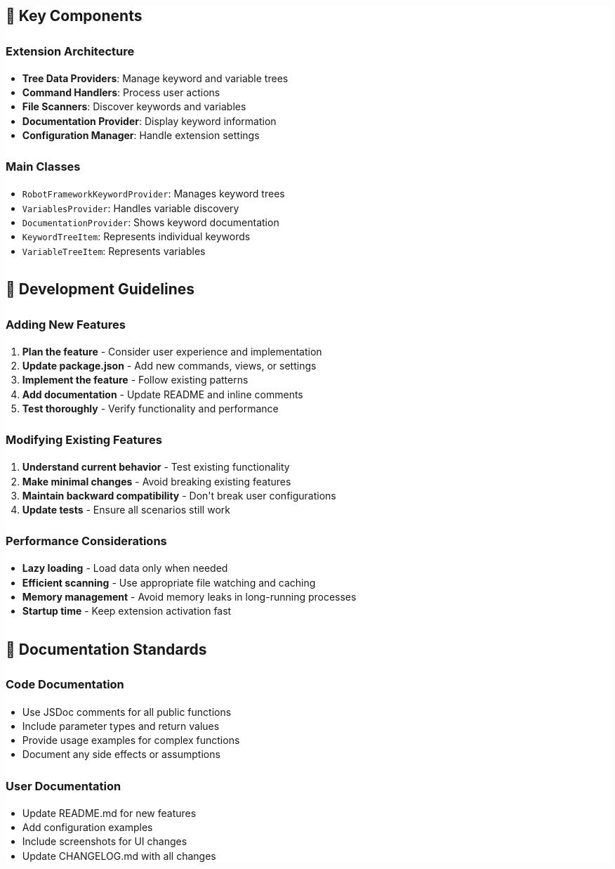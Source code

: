 ## 🔧 Key Components

### Extension Architecture
- **Tree Data Providers**: Manage keyword and variable trees
- **Command Handlers**: Process user actions
- **File Scanners**: Discover keywords and variables
- **Documentation Provider**: Display keyword information
- **Configuration Manager**: Handle extension settings

### Main Classes
- `RobotFrameworkKeywordProvider`: Manages keyword trees
- `VariablesProvider`: Handles variable discovery
- `DocumentationProvider`: Shows keyword documentation
- `KeywordTreeItem`: Represents individual keywords
- `VariableTreeItem`: Represents variables

## 🎯 Development Guidelines

### Adding New Features
1. **Plan the feature** - Consider user experience and implementation
2. **Update package.json** - Add new commands, views, or settings
3. **Implement the feature** - Follow existing patterns
4. **Add documentation** - Update README and inline comments
5. **Test thoroughly** - Verify functionality and performance

### Modifying Existing Features
1. **Understand current behavior** - Test existing functionality
2. **Make minimal changes** - Avoid breaking existing features
3. **Maintain backward compatibility** - Don't break user configurations
4. **Update tests** - Ensure all scenarios still work

### Performance Considerations
- **Lazy loading** - Load data only when needed
- **Efficient scanning** - Use appropriate file watching and caching
- **Memory management** - Avoid memory leaks in long-running processes
- **Startup time** - Keep extension activation fast

## 📝 Documentation Standards

### Code Documentation
- Use JSDoc comments for all public functions
- Include parameter types and return values
- Provide usage examples for complex functions
- Document any side effects or assumptions

### User Documentation
- Update README.md for new features
- Add configuration examples
- Include screenshots for UI changes
- Update CHANGELOG.md with all changes
